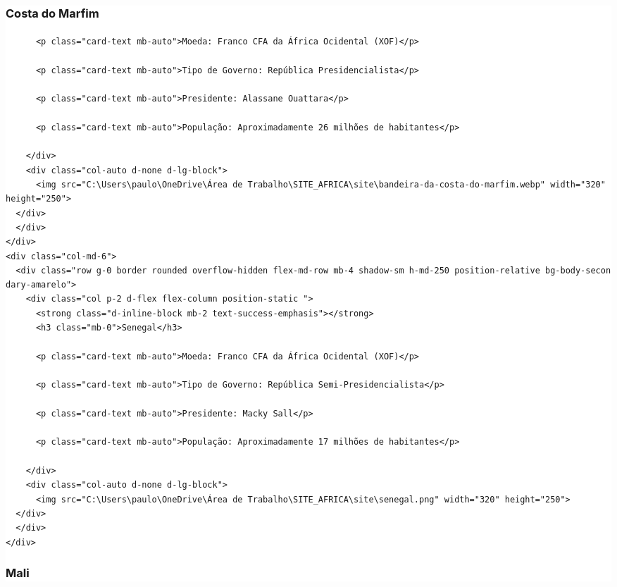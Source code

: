 <div class="country-pair-container">
  <div class="row mb-2">
    <div class="col-md-6">
      <div class="row g-0 border rounded overflow-hidden flex-md-row mb-4 shadow-sm h-md-250 position-relative bg-body-secondary-amarelo">
        <div class="col p-2 d-flex flex-column position-static ">
          <strong class="d-inline-block mb-2 text-primary-emphasis"></strong>
          <h3 class="mb-0">Costa do Marfim</h3>
          
          <p class="card-text mb-auto">Moeda: Franco CFA da África Ocidental (XOF)</p>

          <p class="card-text mb-auto">Tipo de Governo: República Presidencialista</p>

          <p class="card-text mb-auto">Presidente: Alassane Ouattara</p>
            
          <p class="card-text mb-auto">População: Aproximadamente 26 milhões de habitantes</p>
          
        </div>
        <div class="col-auto d-none d-lg-block">
          <img src="C:\Users\paulo\OneDrive\Área de Trabalho\SITE_AFRICA\site\bandeira-da-costa-do-marfim.webp" width="320" height="250">
      </div>
      </div>
    </div>
    <div class="col-md-6">
      <div class="row g-0 border rounded overflow-hidden flex-md-row mb-4 shadow-sm h-md-250 position-relative bg-body-secondary-amarelo">
        <div class="col p-2 d-flex flex-column position-static ">
          <strong class="d-inline-block mb-2 text-success-emphasis"></strong>
          <h3 class="mb-0">Senegal</h3>
          
          <p class="card-text mb-auto">Moeda: Franco CFA da África Ocidental (XOF)</p>

          <p class="card-text mb-auto">Tipo de Governo: República Semi-Presidencialista</p>

          <p class="card-text mb-auto">Presidente: Macky Sall</p>
            
          <p class="card-text mb-auto">População: Aproximadamente 17 milhões de habitantes</p>
          
        </div>
        <div class="col-auto d-none d-lg-block">
          <img src="C:\Users\paulo\OneDrive\Área de Trabalho\SITE_AFRICA\site\senegal.png" width="320" height="250">
      </div>
      </div>
    </div>
  </div>
</div>

<div class="country-pair-container">
  <div class="row mb-2">
    <div class="col-md-6">
      <div class="row g-0 border rounded overflow-hidden flex-md-row mb-4 shadow-sm h-md-250 position-relative bg-body-secondary-amarelo">
        <div class="col p-2 d-flex flex-column position-static ">
          <strong class="d-inline-block mb-2 text-primary-emphasis"></strong>
          <h3 class="mb-0">Mali</h3>
          